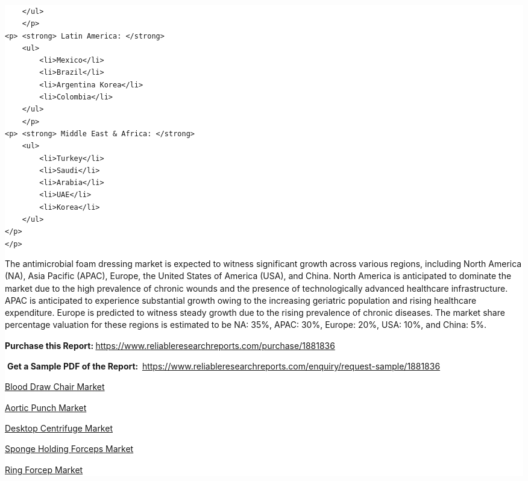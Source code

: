        </ul>
        </p> 
    <p> <strong> Latin America: </strong>
        <ul>
            <li>Mexico</li>
            <li>Brazil</li>
            <li>Argentina Korea</li>
            <li>Colombia</li>
        </ul>
        </p> 
    <p> <strong> Middle East & Africa: </strong>
        <ul>
            <li>Turkey</li>
            <li>Saudi</li>
            <li>Arabia</li>
            <li>UAE</li>
            <li>Korea</li>
        </ul>
    </p>
    </p>
<p><p>The antimicrobial foam dressing market is expected to witness significant growth across various regions, including North America (NA), Asia Pacific (APAC), Europe, the United States of America (USA), and China. North America is anticipated to dominate the market due to the high prevalence of chronic wounds and the presence of technologically advanced healthcare infrastructure. APAC is anticipated to experience substantial growth owing to the increasing geriatric population and rising healthcare expenditure. Europe is predicted to witness steady growth due to the rising prevalence of chronic diseases. The market share percentage valuation for these regions is estimated to be NA: 35%, APAC: 30%, Europe: 20%, USA: 10%, and China: 5%.</p></p>
<p><strong>Purchase this Report: </strong><a href="https://www.reliableresearchreports.com/purchase/1881836">https://www.reliableresearchreports.com/purchase/1881836</a></p>
<p>&nbsp;<strong>Get a Sample PDF of the Report:&nbsp;&nbsp;</strong><a href="https://www.reliableresearchreports.com/enquiry/request-sample/1881836">https://www.reliableresearchreports.com/enquiry/request-sample/1881836</a></p>
<p><strong></strong></p>
<p><p><a href="https://github.com/kholmovskayalyudmila/Market-Research-Report-List-2/blob/main/blood-draw-chair-market.md">Blood Draw Chair Market</a></p><p><a href="https://github.com/sndrkn/Market-Research-Report-List-2/blob/main/aortic-punch-market.md">Aortic Punch Market</a></p><p><a href="https://github.com/melchekhinf/Market-Research-Report-List-2/blob/main/desktop-centrifuge-market.md">Desktop Centrifuge Market</a></p><p><a href="https://github.com/sofyaavrova/Market-Research-Report-List-2/blob/main/sponge-holding-forceps-market.md">Sponge Holding Forceps Market</a></p><p><a href="https://github.com/merzlyukov93/Market-Research-Report-List-2/blob/main/ring-forcep-market.md">Ring Forcep Market</a></p></p>